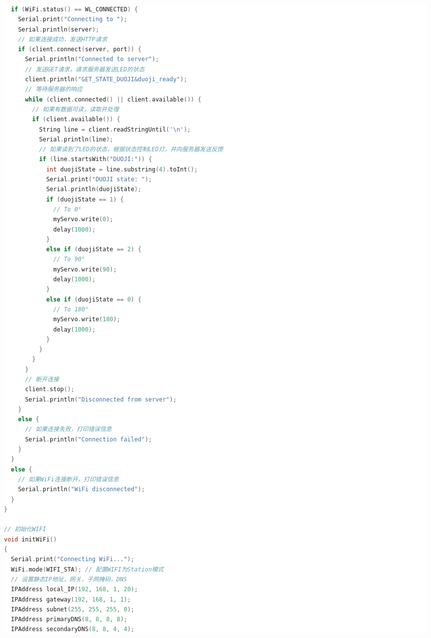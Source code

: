 ```c
  if (WiFi.status() == WL_CONNECTED) {
    Serial.print("Connecting to ");
    Serial.println(server);
    // 如果连接成功，发送HTTP请求
    if (client.connect(server, port)) {
      Serial.println("Connected to server");
      // 发送GET请求，请求服务器发送LED的状态
      client.println("GET_STATE_DUOJI&duoji_ready");
      // 等待服务器的响应
      while (client.connected() || client.available()) {
        // 如果有数据可读，读取并处理
        if (client.available()) {
          String line = client.readStringUntil('\n');
          Serial.println(line);
          // 如果读到了LED的状态，根据状态控制LED灯，并向服务器发送反馈
          if (line.startsWith("DUOJI:")) {
            int duojiState = line.substring(4).toInt();
            Serial.print("DUOJI state: ");
            Serial.println(duojiState);
            if (duojiState == 1) {
              // To 0°
              myServo.write(0);
              delay(1000);
            }
            else if (duojiState == 2) {
              // To 90°
              myServo.write(90);
              delay(1000);
            }
            else if (duojiState == 0) {
              // To 180°
              myServo.write(180);
              delay(1000);
            }
          }
        }
      }
      // 断开连接
      client.stop();
      Serial.println("Disconnected from server");
    }
    else {
      // 如果连接失败，打印错误信息
      Serial.println("Connection failed");
    }
  }
  else {
    // 如果WiFi连接断开，打印错误信息
    Serial.println("WiFi disconnected");
  }
}

// 初始化WIFI
void initWiFi()
{
  Serial.print("Connecting WiFi...");
  WiFi.mode(WIFI_STA); // 配置WIFI为Station模式
  // 设置静态IP地址，网关，子网掩码，DNS
  IPAddress local_IP(192, 168, 1, 20);
  IPAddress gateway(192, 168, 1, 1);
  IPAddress subnet(255, 255, 255, 0);
  IPAddress primaryDNS(8, 8, 8, 8);
  IPAddress secondaryDNS(8, 8, 4, 4);
```